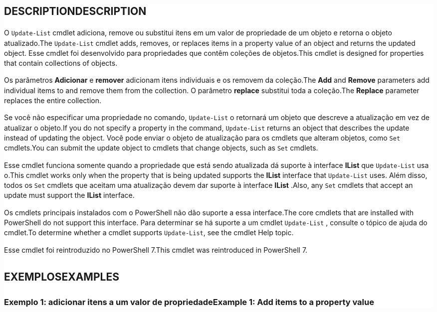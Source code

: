 ## <span data-ttu-id="3aaff-109">DESCRIPTION</span><span class="sxs-lookup"><span data-stu-id="3aaff-109">DESCRIPTION</span></span>

<span data-ttu-id="3aaff-110">O `Update-List` cmdlet adiciona, remove ou substitui itens em um valor de propriedade de um objeto e retorna o objeto atualizado.</span><span class="sxs-lookup"><span data-stu-id="3aaff-110">The `Update-List` cmdlet adds, removes, or replaces items in a property value of an object and returns the updated object.</span></span> <span data-ttu-id="3aaff-111">Esse cmdlet foi desenvolvido para propriedades que contêm coleções de objetos.</span><span class="sxs-lookup"><span data-stu-id="3aaff-111">This cmdlet is designed for properties that contain collections of objects.</span></span>

<span data-ttu-id="3aaff-112">Os parâmetros **Adicionar** e **remover** adicionam itens individuais e os removem da coleção.</span><span class="sxs-lookup"><span data-stu-id="3aaff-112">The **Add** and **Remove** parameters add individual items to and remove them from the collection.</span></span>
<span data-ttu-id="3aaff-113">O parâmetro **replace** substitui toda a coleção.</span><span class="sxs-lookup"><span data-stu-id="3aaff-113">The **Replace** parameter replaces the entire collection.</span></span>

<span data-ttu-id="3aaff-114">Se você não especificar uma propriedade no comando, `Update-List` o retornará um objeto que descreve a atualização em vez de atualizar o objeto.</span><span class="sxs-lookup"><span data-stu-id="3aaff-114">If you do not specify a property in the command, `Update-List` returns an object that describes the update instead of updating the object.</span></span> <span data-ttu-id="3aaff-115">Você pode enviar o objeto de atualização para os cmdlets que alteram objetos, como `Set` cmdlets.</span><span class="sxs-lookup"><span data-stu-id="3aaff-115">You can submit the update object to cmdlets that change objects, such as `Set` cmdlets.</span></span>

<span data-ttu-id="3aaff-116">Esse cmdlet funciona somente quando a propriedade que está sendo atualizada dá suporte à interface **IList** que `Update-List` usa o.</span><span class="sxs-lookup"><span data-stu-id="3aaff-116">This cmdlet works only when the property that is being updated supports the **IList** interface that `Update-List` uses.</span></span> <span data-ttu-id="3aaff-117">Além disso, todos os `Set` cmdlets que aceitam uma atualização devem dar suporte à interface **IList** .</span><span class="sxs-lookup"><span data-stu-id="3aaff-117">Also, any `Set` cmdlets that accept an update must support the **IList** interface.</span></span>

<span data-ttu-id="3aaff-118">Os cmdlets principais instalados com o PowerShell não dão suporte a essa interface.</span><span class="sxs-lookup"><span data-stu-id="3aaff-118">The core cmdlets that are installed with PowerShell do not support this interface.</span></span> <span data-ttu-id="3aaff-119">Para determinar se há suporte a um cmdlet `Update-List` , consulte o tópico de ajuda do cmdlet.</span><span class="sxs-lookup"><span data-stu-id="3aaff-119">To determine whether a cmdlet supports `Update-List`, see the cmdlet Help topic.</span></span>

<span data-ttu-id="3aaff-120">Esse cmdlet foi reintroduzido no PowerShell 7.</span><span class="sxs-lookup"><span data-stu-id="3aaff-120">This cmdlet was reintroduced in PowerShell 7.</span></span>

## <span data-ttu-id="3aaff-121">EXEMPLOS</span><span class="sxs-lookup"><span data-stu-id="3aaff-121">EXAMPLES</span></span>

### <span data-ttu-id="3aaff-122">Exemplo 1: adicionar itens a um valor de propriedade</span><span class="sxs-lookup"><span data-stu-id="3aaff-122">Example 1: Add items to a property value</span></span>
